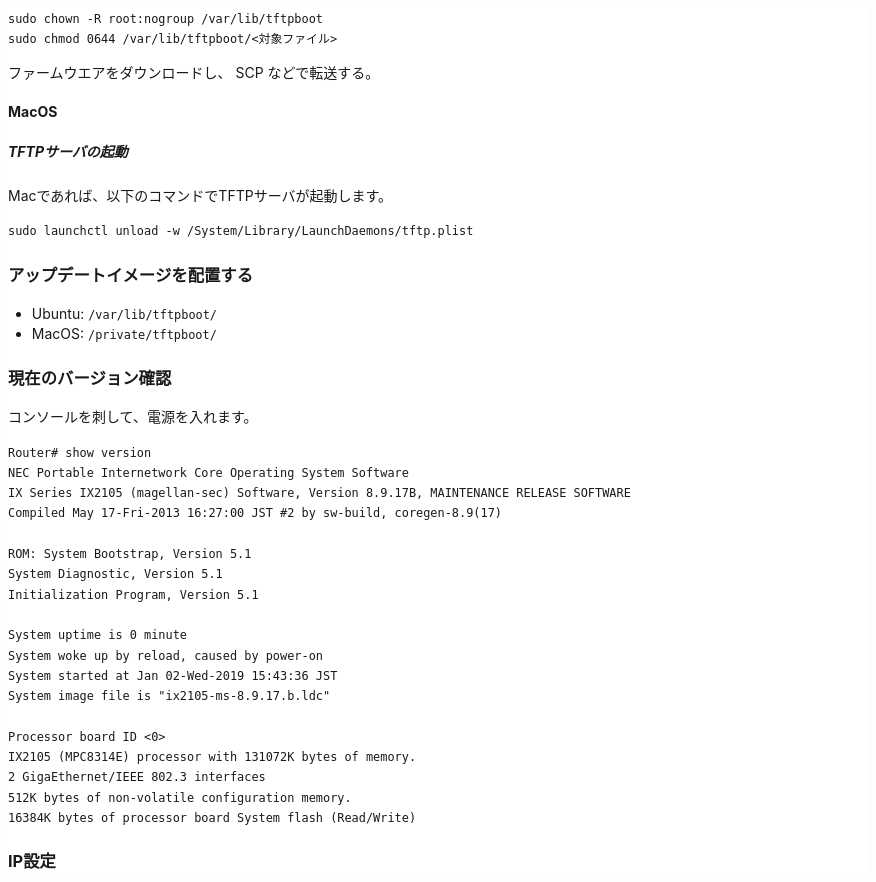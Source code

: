 ```shell
sudo chown -R root:nogroup /var/lib/tftpboot
sudo chmod 0644 /var/lib/tftpboot/<対象ファイル>

```

ファームウエアをダウンロードし、 SCP などで転送する。

#### MacOS

##### TFTPサーバの起動
Macであれば、以下のコマンドでTFTPサーバが起動します。

```shell
sudo launchctl unload -w /System/Library/LaunchDaemons/tftp.plist

```


### アップデートイメージを配置する

* Ubuntu: `/var/lib/tftpboot/`
* MacOS: `/private/tftpboot/`



### 現在のバージョン確認

コンソールを刺して、電源を入れます。

```shell
Router# show version
NEC Portable Internetwork Core Operating System Software
IX Series IX2105 (magellan-sec) Software, Version 8.9.17B, MAINTENANCE RELEASE SOFTWARE
Compiled May 17-Fri-2013 16:27:00 JST #2 by sw-build, coregen-8.9(17)

ROM: System Bootstrap, Version 5.1
System Diagnostic, Version 5.1
Initialization Program, Version 5.1

System uptime is 0 minute
System woke up by reload, caused by power-on
System started at Jan 02-Wed-2019 15:43:36 JST
System image file is "ix2105-ms-8.9.17.b.ldc"

Processor board ID <0>
IX2105 (MPC8314E) processor with 131072K bytes of memory.
2 GigaEthernet/IEEE 802.3 interfaces
512K bytes of non-volatile configuration memory.
16384K bytes of processor board System flash (Read/Write)

```


### IP設定
